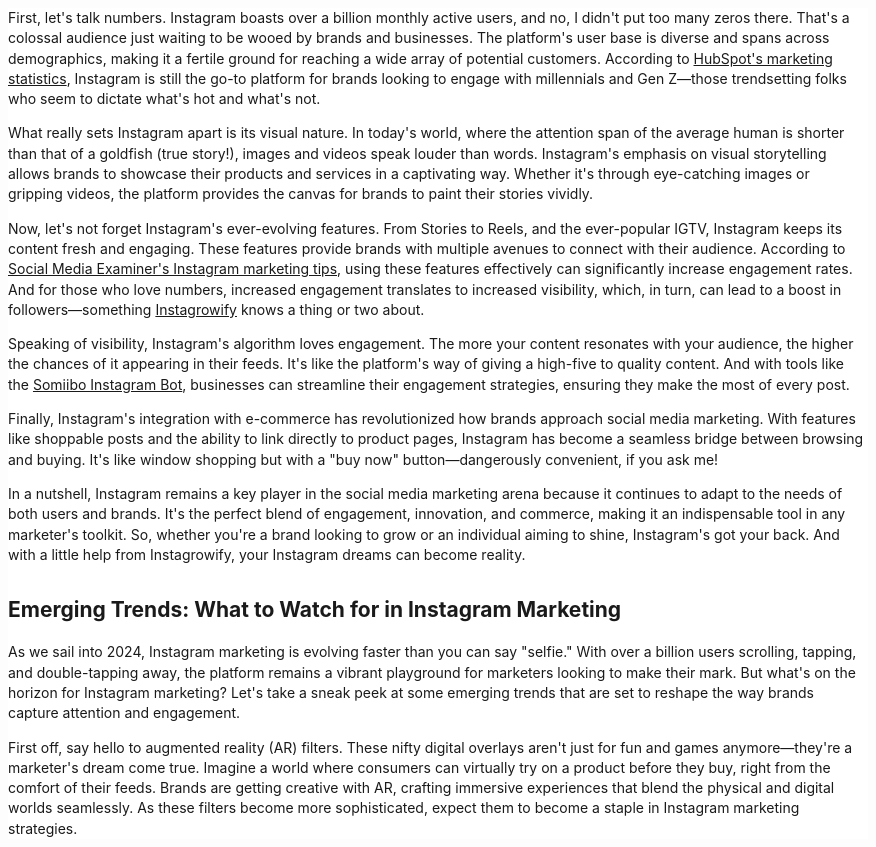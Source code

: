 First, let's talk numbers. Instagram boasts over a billion monthly active users, and no, I didn't put too many zeros there. That's a colossal audience just waiting to be wooed by brands and businesses. The platform's user base is diverse and spans across demographics, making it a fertile ground for reaching a wide array of potential customers. According to [HubSpot's marketing statistics](https://www.hubspot.com/marketing-statistics), Instagram is still the go-to platform for brands looking to engage with millennials and Gen Z—those trendsetting folks who seem to dictate what's hot and what's not.

What really sets Instagram apart is its visual nature. In today's world, where the attention span of the average human is shorter than that of a goldfish (true story!), images and videos speak louder than words. Instagram's emphasis on visual storytelling allows brands to showcase their products and services in a captivating way. Whether it's through eye-catching images or gripping videos, the platform provides the canvas for brands to paint their stories vividly.



Now, let's not forget Instagram's ever-evolving features. From Stories to Reels, and the ever-popular IGTV, Instagram keeps its content fresh and engaging. These features provide brands with multiple avenues to connect with their audience. According to [Social Media Examiner's Instagram marketing tips](https://www.socialmediaexaminer.com/instagram-marketing-tips/), using these features effectively can significantly increase engagement rates. And for those who love numbers, increased engagement translates to increased visibility, which, in turn, can lead to a boost in followers—something [Instagrowify](https://instagrowify.com) knows a thing or two about.

Speaking of visibility, Instagram's algorithm loves engagement. The more your content resonates with your audience, the higher the chances of it appearing in their feeds. It's like the platform's way of giving a high-five to quality content. And with tools like the [Somiibo Instagram Bot](https://somiibo.com/platforms/instagram-bot), businesses can streamline their engagement strategies, ensuring they make the most of every post.

Finally, Instagram's integration with e-commerce has revolutionized how brands approach social media marketing. With features like shoppable posts and the ability to link directly to product pages, Instagram has become a seamless bridge between browsing and buying. It's like window shopping but with a "buy now" button—dangerously convenient, if you ask me!

In a nutshell, Instagram remains a key player in the social media marketing arena because it continues to adapt to the needs of both users and brands. It's the perfect blend of engagement, innovation, and commerce, making it an indispensable tool in any marketer's toolkit. So, whether you're a brand looking to grow or an individual aiming to shine, Instagram's got your back. And with a little help from Instagrowify, your Instagram dreams can become reality.

## Emerging Trends: What to Watch for in Instagram Marketing

As we sail into 2024, Instagram marketing is evolving faster than you can say "selfie." With over a billion users scrolling, tapping, and double-tapping away, the platform remains a vibrant playground for marketers looking to make their mark. But what's on the horizon for Instagram marketing? Let's take a sneak peek at some emerging trends that are set to reshape the way brands capture attention and engagement.

First off, say hello to augmented reality (AR) filters. These nifty digital overlays aren't just for fun and games anymore—they're a marketer's dream come true. Imagine a world where consumers can virtually try on a product before they buy, right from the comfort of their feeds. Brands are getting creative with AR, crafting immersive experiences that blend the physical and digital worlds seamlessly. As these filters become more sophisticated, expect them to become a staple in Instagram marketing strategies.
